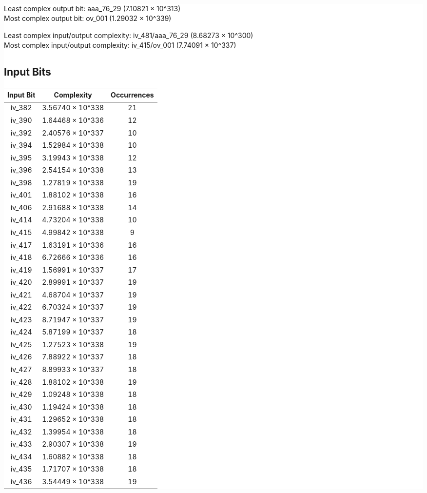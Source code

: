 Least complex output bit: aaa_76_29 (7.10821 × 10^313)  
Most complex output bit: ov_001 (1.29032 × 10^339)

Least complex input/output complexity: iv_481/aaa_76_29 (8.68273 × 10^300)  
Most complex input/output complexity: iv_415/ov_001 (7.74091 × 10^337)

## Input Bits

| Input Bit | Complexity | Occurrences |
|:---------:|:----------:|:-----------:|
| iv_382 | 3.56740 × 10^338 | 21 |
| iv_390 | 1.64468 × 10^336 | 12 |
| iv_392 | 2.40576 × 10^337 | 10 |
| iv_394 | 1.52984 × 10^338 | 10 |
| iv_395 | 3.19943 × 10^338 | 12 |
| iv_396 | 2.54154 × 10^338 | 13 |
| iv_398 | 1.27819 × 10^338 | 19 |
| iv_401 | 1.88102 × 10^338 | 16 |
| iv_406 | 2.91688 × 10^338 | 14 |
| iv_414 | 4.73204 × 10^338 | 10 |
| iv_415 | 4.99842 × 10^338 | 9 |
| iv_417 | 1.63191 × 10^336 | 16 |
| iv_418 | 6.72666 × 10^336 | 16 |
| iv_419 | 1.56991 × 10^337 | 17 |
| iv_420 | 2.89991 × 10^337 | 19 |
| iv_421 | 4.68704 × 10^337 | 19 |
| iv_422 | 6.70324 × 10^337 | 19 |
| iv_423 | 8.71947 × 10^337 | 19 |
| iv_424 | 5.87199 × 10^337 | 18 |
| iv_425 | 1.27523 × 10^338 | 19 |
| iv_426 | 7.88922 × 10^337 | 18 |
| iv_427 | 8.89933 × 10^337 | 18 |
| iv_428 | 1.88102 × 10^338 | 19 |
| iv_429 | 1.09248 × 10^338 | 18 |
| iv_430 | 1.19424 × 10^338 | 18 |
| iv_431 | 1.29652 × 10^338 | 18 |
| iv_432 | 1.39954 × 10^338 | 18 |
| iv_433 | 2.90307 × 10^338 | 19 |
| iv_434 | 1.60882 × 10^338 | 18 |
| iv_435 | 1.71707 × 10^338 | 18 |
| iv_436 | 3.54449 × 10^338 | 19 |
